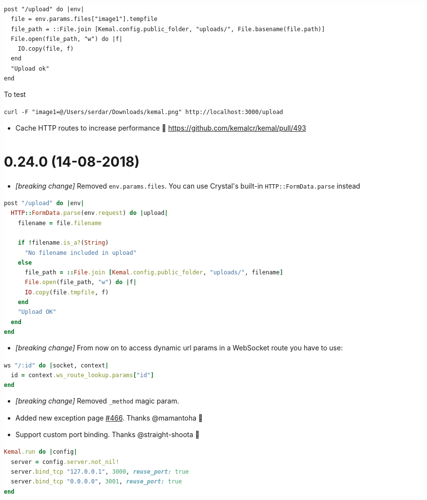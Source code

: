```crystal
post "/upload" do |env|
  file = env.params.files["image1"].tempfile
  file_path = ::File.join [Kemal.config.public_folder, "uploads/", File.basename(file.path)]
  File.open(file_path, "w") do |f|
    IO.copy(file, f)
  end
  "Upload ok"
end
```

To test

`curl -F "image1=@/Users/serdar/Downloads/kemal.png" http://localhost:3000/upload`

- Cache HTTP routes to increase performance :rocket: https://github.com/kemalcr/kemal/pull/493

# 0.24.0 (14-08-2018)

- *[breaking change]* Removed `env.params.files`. You can use Crystal's built-in `HTTP::FormData.parse` instead

```ruby
post "/upload" do |env|
  HTTP::FormData.parse(env.request) do |upload|
    filename = file.filename

    if !filename.is_a?(String)
      "No filename included in upload"
    else
      file_path = ::File.join [Kemal.config.public_folder, "uploads/", filename]
      File.open(file_path, "w") do |f|
      IO.copy(file.tmpfile, f)
    end
    "Upload OK"
  end
end
```

- *[breaking change]* From now on to access dynamic url params in a WebSocket route you have to use:

```ruby
ws "/:id" do |socket, context|
  id = context.ws_route_lookup.params["id"]
end
```

- *[breaking change]* Removed `_method` magic param.

- Added new exception page [#466](https://github.com/kemalcr/kemal/pull/466). Thanks @mamantoha 🙏

- Support custom port binding. Thanks @straight-shoota 🙏

```ruby
Kemal.run do |config|
  server = config.server.not_nil!
  server.bind_tcp "127.0.0.1", 3000, reuse_port: true
  server.bind_tcp "0.0.0.0", 3001, reuse_port: true
end
```

